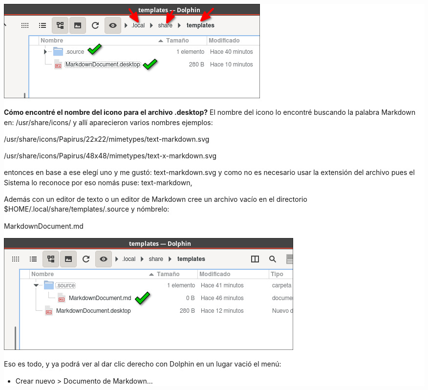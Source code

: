 ![](vx_images/281522000289373.webp)


**Cómo encontré el nombre del icono para el archivo .desktop?**
El nombre del icono lo encontré buscando la palabra Markdown en: /usr/share/icons/ y allí aparecieron varios nombres ejemplos: 

/usr/share/icons/Papirus/22x22/mimetypes/text-markdown.svg

/usr/share/icons/Papirus/48x48/mimetypes/text-x-markdown.svg

entonces en base a ese elegí uno y me gustó: text-markdown.svg y como no es necesario usar la extensión del archivo pues el Sistema lo reconoce por eso nomás puse: text-markdown,


Además con un editor de texto o un editor de Markdown cree un archivo vacío en el directorio $HOME/.local/share/templates/.source y nómbrelo:

MarkdownDocument.md

![](vx_images/104812282846896.webp)

Eso es todo, y ya podrá ver al dar clic derecho con Dolphin en un lugar vació el menú:

+ Crear nuevo > Documento de Markdown...
